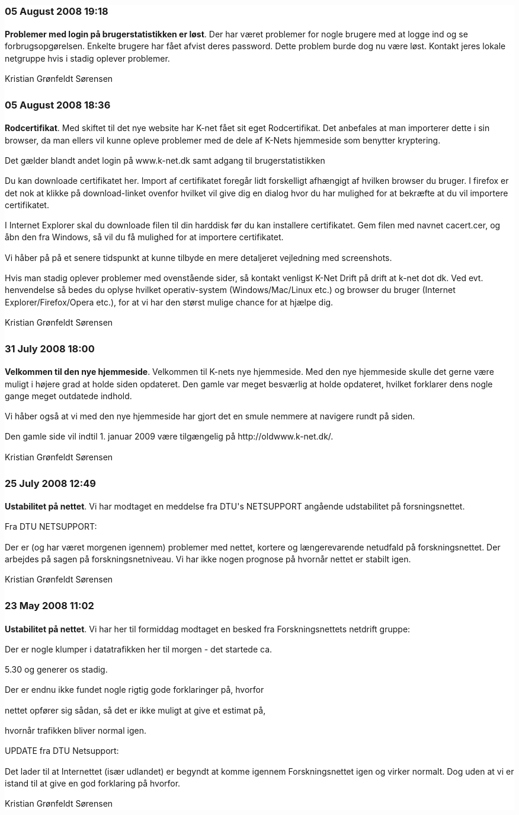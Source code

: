 <h3>05 August 2008 19:18</h3>
<p><strong>Problemer med login på brugerstatistikken er løst</strong>. Der har været problemer for nogle brugere med at logge ind og se forbrugsopgørelsen. Enkelte brugere har fået afvist deres password. Dette problem burde dog nu være løst. Kontakt jeres lokale netgruppe hvis i stadig oplever problemer.</p>
<p>Kristian Grønfeldt Sørensen</p>

<h3>05 August 2008 18:36</h3>
<p><strong>Rodcertifikat</strong>. Med skiftet til det nye website har K-net fået sit eget Rodcertifikat. Det anbefales at man importerer dette i sin browser, da man ellers vil kunne opleve problemer med de dele af K-Nets hjemmeside som benytter kryptering.</p>
<p>Det gælder blandt andet login på www.k-net.dk samt adgang til brugerstatistikken</p>
<p>Du kan downloade certifikatet her. Import af certifikatet foregår lidt forskelligt afhængigt af hvilken browser du bruger. I firefox er det nok at klikke på download-linket ovenfor hvilket vil give dig en dialog hvor du har mulighed for at bekræfte at du vil importere certifikatet.</p>
<p>I Internet Explorer skal du downloade filen til din harddisk før du kan installere certifikatet. Gem filen med navnet cacert.cer, og åbn den fra Windows, så vil du få mulighed for at importere certifikatet.</p>
<p>Vi håber på på et senere tidspunkt at kunne tilbyde en mere detaljeret vejledning med screenshots.</p>
<p>Hvis man stadig oplever problemer med ovenstående sider, så kontakt venligst K-Net Drift på drift at k-net dot dk. Ved evt. henvendelse så bedes du oplyse hvilket operativ-system (Windows/Mac/Linux etc.) og browser du bruger (Internet Explorer/Firefox/Opera etc.), for at vi har den størst mulige chance for at hjælpe dig.</p>
<p>Kristian Grønfeldt Sørensen</p>

<h3>31 July 2008 18:00</h3>
<p><strong>Velkommen til den nye hjemmeside</strong>. Velkommen til K-nets nye hjemmeside. Med den nye hjemmeside skulle det gerne være muligt i højere grad at holde siden opdateret. Den gamle var meget besværlig at holde opdateret, hvilket forklarer dens nogle gange meget outdatede indhold.</p>
<p>Vi håber også at vi med den nye hjemmeside har gjort det en smule nemmere at navigere rundt på siden.</p>
<p>Den gamle side vil indtil 1. januar 2009 være tilgængelig på http://oldwww.k-net.dk/.</p>
<p>Kristian Grønfeldt Sørensen</p>

<h3>25 July 2008 12:49</h3>
<p><strong>Ustabilitet på nettet</strong>. Vi har modtaget en meddelse fra DTU's NETSUPPORT angående udstabilitet på forsningsnettet.</p>
<p>Fra DTU NETSUPPORT:</p>
<p>Der er (og har været morgenen igennem) problemer med nettet, kortere og længerevarende netudfald på forskningsnettet. Der arbejdes på sagen på forskningsnetniveau. Vi har ikke nogen prognose på hvornår nettet er stabilt igen.</p>
<p>Kristian Grønfeldt Sørensen</p>

<h3>23 May 2008 11:02</h3>
<p><strong>Ustabilitet på nettet</strong>. Vi har her til formiddag modtaget en besked fra Forskningsnettets netdrift gruppe:</p>
<p>Der er nogle klumper i datatrafikken her til morgen - det startede ca.</p>
<p>5.30 og generer os stadig.</p>
<p>Der er endnu ikke fundet nogle rigtig gode forklaringer på, hvorfor</p>
<p>nettet opfører sig sådan, så det er ikke muligt at give et estimat på,</p>
<p>hvornår trafikken bliver normal igen.</p>
<p>UPDATE fra DTU Netsupport:</p>
<p>Det lader til at Internettet (især udlandet) er begyndt at komme igennem Forskningsnettet igen og virker normalt. Dog uden at vi er istand til at give en god forklaring på hvorfor.</p>
<p>Kristian Grønfeldt Sørensen</p>
